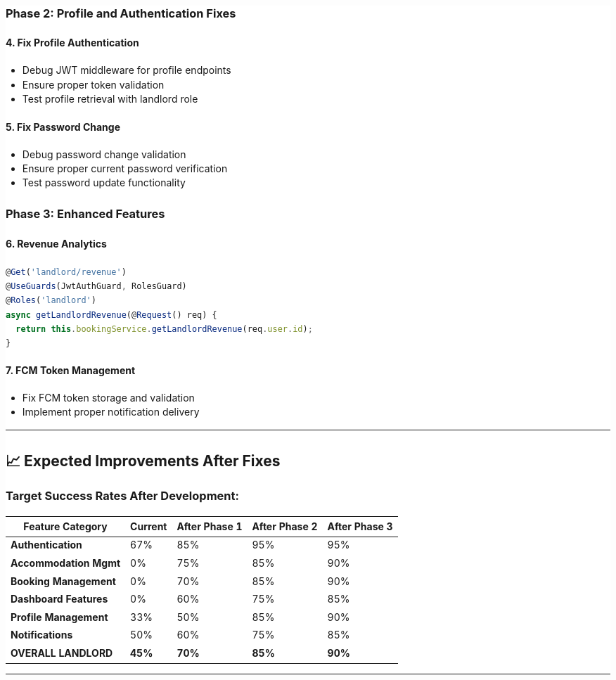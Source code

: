 ```typescript
```

### **Phase 2: Profile and Authentication Fixes**

#### 4. Fix Profile Authentication
- Debug JWT middleware for profile endpoints
- Ensure proper token validation
- Test profile retrieval with landlord role

#### 5. Fix Password Change
- Debug password change validation
- Ensure proper current password verification
- Test password update functionality

### **Phase 3: Enhanced Features**

#### 6. Revenue Analytics
```typescript
@Get('landlord/revenue')
@UseGuards(JwtAuthGuard, RolesGuard)
@Roles('landlord')
async getLandlordRevenue(@Request() req) {
  return this.bookingService.getLandlordRevenue(req.user.id);
}
```

#### 7. FCM Token Management
- Fix FCM token storage and validation
- Implement proper notification delivery

---

## 📈 Expected Improvements After Fixes

### **Target Success Rates After Development:**

| **Feature Category** | **Current** | **After Phase 1** | **After Phase 2** | **After Phase 3** |
|---------------------|-------------|-------------------|-------------------|-------------------|
| **Authentication** | 67% | 85% | 95% | 95% |
| **Accommodation Mgmt** | 0% | 75% | 85% | 90% |
| **Booking Management** | 0% | 70% | 85% | 90% |
| **Dashboard Features** | 0% | 60% | 75% | 85% |
| **Profile Management** | 33% | 50% | 85% | 90% |
| **Notifications** | 50% | 60% | 75% | 85% |
| **OVERALL LANDLORD** | **45%** | **70%** | **85%** | **90%** |

---